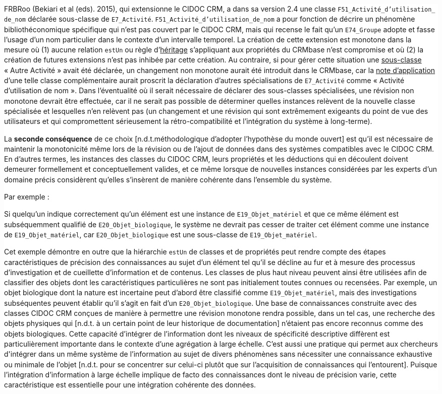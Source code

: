 <p>FRBRoo (Bekiari et al (eds). 2015), qui extensionne le CIDOC CRM, a dans sa version 2.4 une classe <code class="language-plaintext highlighter-rouge">F51_Activité_d’utilisation_de_nom</code> déclarée sous-classe de <code class="language-plaintext highlighter-rouge">E7_Activité</code>. <code class="language-plaintext highlighter-rouge">F51_Activité_d’utilisation_de_nom</code> a pour fonction de décrire un phénomène bibliothéconomique spécifique qui n’est pas couvert par le CIDOC CRM, mais qui recense le fait qu’un <code class="language-plaintext highlighter-rouge">E74_Groupe</code> adopte et fasse l’usage d’un nom particulier dans le contexte d’un intervalle temporel. La création de cette extension est monotone dans la mesure où (1) aucune relation <code class="language-plaintext highlighter-rouge">estUn</code> ou règle d’<a href="/v7.1.2/information/introduction#terminologie-heritage"><span class="underline">héritage</span></a> s’appliquant aux propriétés du CRMbase n’est compromise et où (2) la création de futures extensions n’est pas inhibée par cette création. Au contraire, si pour gérer cette situation une <a href="/v7.1.2/information/introduction#terminologie-sous-classe"><span class="underline">sous-classe</span></a> « Autre Activité » avait été déclarée, un changement non monotone aurait été introduit dans le CRMbase, car la <a href="/v7.1.2/information/introduction#terminologie-note-dapplication"><span class="underline">note d’application</span></a> d’une telle classe complémentaire aurait proscrit la déclaration d’autres spécialisations de <code class="language-plaintext highlighter-rouge">E7_Activité</code> comme « Activité d’utilisation de nom ». Dans l’éventualité où il serait nécessaire de déclarer des sous-classes spécialisées, une révision non monotone devrait être effectuée, car il ne serait pas possible de déterminer quelles instances relèvent de la nouvelle classe spécialisée et lesquelles n’en relèvent pas (un changement et une révision qui sont extrêmement exigeants du point de vue des utilisateurs et qui compromettent sérieusement la rétro-compatibilité et l’intégration du système à long-terme). </p>
<p>La <strong>seconde conséquence</strong> de ce choix [n.d.t.méthodologique d’adopter l’hypothèse du monde ouvert] est qu’il est nécessaire de maintenir la monotonicité même lors de la révision ou de l’ajout de données dans des systèmes compatibles avec le CIDOC CRM. En d’autres termes, les instances des classes du CIDOC CRM, leurs propriétés et les déductions qui en découlent doivent demeurer formellement et conceptuellement valides, et ce même lorsque de nouvelles instances considérées par les experts d’un domaine précis considèrent qu’elles s’insèrent de manière cohérente dans l’ensemble du système. </p>
<p>Par exemple :  </p>
<p>Si quelqu’un indique correctement qu’un élément est une instance de <code class="language-plaintext highlighter-rouge">E19_Objet_matériel</code> et que ce même élément est subséquemment qualifié de <code class="language-plaintext highlighter-rouge">E20_Objet_biologique</code>, le système ne devrait pas cesser de traiter cet élément comme une instance de <code class="language-plaintext highlighter-rouge">E19_Objet_matériel</code>, car <code class="language-plaintext highlighter-rouge">E20_Objet_biologique</code> est une sous-classe de <code class="language-plaintext highlighter-rouge">E19_Objet_matériel</code>. </p>
<p>Cet exemple démontre en outre que la hiérarchie <code class="language-plaintext highlighter-rouge">estUn</code> de classes et de propriétés peut rendre compte des étapes caractéristiques de précision des connaissances au sujet d’un élément tel qu’il se décline au fur et à mesure des processus d’investigation et de cueillette d’information et de contenus. Les classes de plus haut niveau peuvent ainsi être utilisées afin de classifier des objets dont les caractéristiques particulières ne sont pas initialement toutes connues ou recensées. Par exemple, un objet biologique dont la nature est incertaine peut d’abord être classifié comme <code class="language-plaintext highlighter-rouge">E19_Objet_matériel</code>, mais des investigations subséquentes peuvent établir qu’il s’agit en fait d’un <code class="language-plaintext highlighter-rouge">E20_Objet_biologique</code>. Une base de connaissances construite avec des classes CIDOC CRM conçues de manière à permettre une révision monotone rendra possible, dans un tel cas, une recherche des objets physiques qui [n.d.t. à un certain point de leur historique de documentation] n’étaient pas encore reconnus comme des objets biologiques. Cette capacité d’intégrer de l’information dont les niveaux de spécificité descriptive diffèrent est particulièrement importante dans le contexte d’une agrégation à large échelle. C’est aussi une pratique qui permet aux chercheurs d'intégrer dans un même système de l’information au sujet de divers phénomènes sans nécessiter une connaissance exhaustive ou minimale de l’objet [n.d.t. pour se concentrer sur celui-ci plutôt que sur l’acquisition de connaissances qui l’entourent]. Puisque l’intégration d’information à large échelle implique de facto des connaissances dont le niveau de précision varie, cette caractéristique est essentielle pour une intégration cohérente des données. </p>